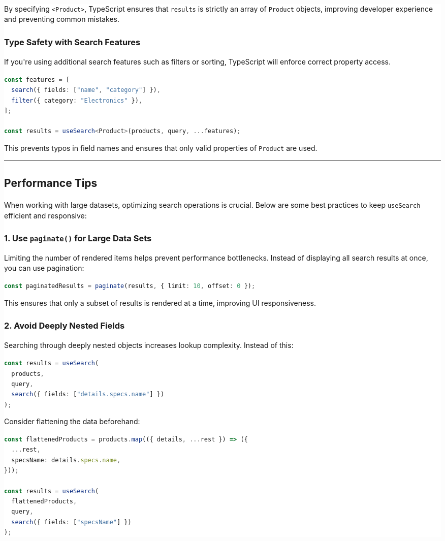 By specifying `<Product>`, TypeScript ensures that `results` is strictly an array of `Product` objects, improving developer experience and preventing common mistakes.

### **Type Safety with Search Features**

If you're using additional search features such as filters or sorting, TypeScript will enforce correct property access.

```ts
const features = [
  search({ fields: ["name", "category"] }),
  filter({ category: "Electronics" }),
];

const results = useSearch<Product>(products, query, ...features);
```

This prevents typos in field names and ensures that only valid properties of `Product` are used.

---

## **Performance Tips**

When working with large datasets, optimizing search operations is crucial. Below are some best practices to keep `useSearch` efficient and responsive:

### **1. Use `paginate()` for Large Data Sets**

Limiting the number of rendered items helps prevent performance bottlenecks. Instead of displaying all search results at once, you can use pagination:

```ts
const paginatedResults = paginate(results, { limit: 10, offset: 0 });
```

This ensures that only a subset of results is rendered at a time, improving UI responsiveness.

### **2. Avoid Deeply Nested Fields**

Searching through deeply nested objects increases lookup complexity. Instead of this:

```ts
const results = useSearch(
  products,
  query,
  search({ fields: ["details.specs.name"] })
);
```

Consider flattening the data beforehand:

```ts
const flattenedProducts = products.map(({ details, ...rest }) => ({
  ...rest,
  specsName: details.specs.name,
}));

const results = useSearch(
  flattenedProducts,
  query,
  search({ fields: ["specsName"] })
);
```
